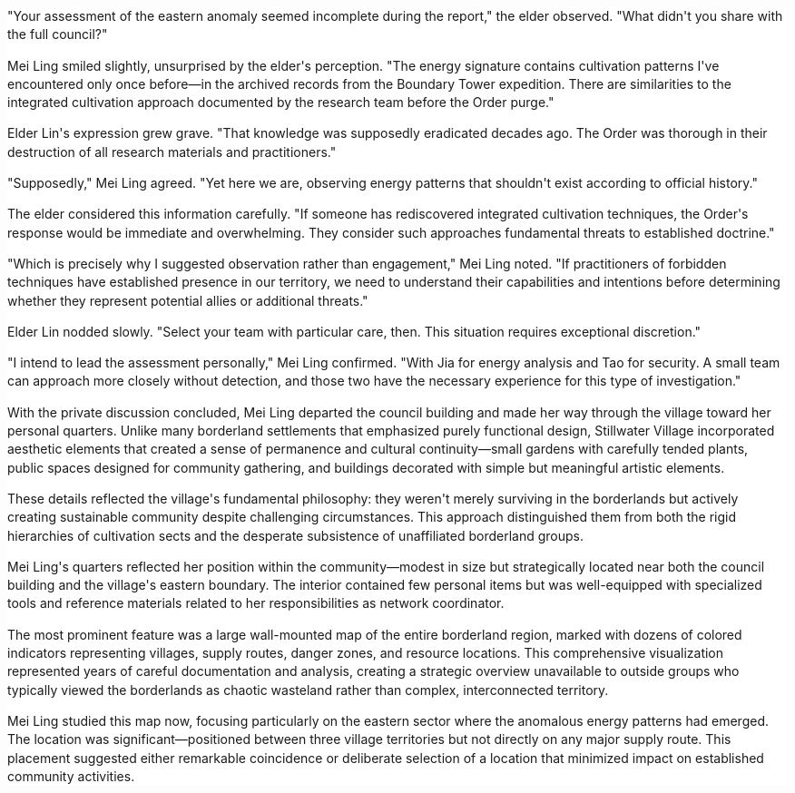 "Your assessment of the eastern anomaly seemed incomplete during the report," the elder observed. "What didn't you share with the full council?"

Mei Ling smiled slightly, unsurprised by the elder's perception. "The energy signature contains cultivation patterns I've encountered only once before—in the archived records from the Boundary Tower expedition. There are similarities to the integrated cultivation approach documented by the research team before the Order purge."

Elder Lin's expression grew grave. "That knowledge was supposedly eradicated decades ago. The Order was thorough in their destruction of all research materials and practitioners."

"Supposedly," Mei Ling agreed. "Yet here we are, observing energy patterns that shouldn't exist according to official history."

The elder considered this information carefully. "If someone has rediscovered integrated cultivation techniques, the Order's response would be immediate and overwhelming. They consider such approaches fundamental threats to established doctrine."

"Which is precisely why I suggested observation rather than engagement," Mei Ling noted. "If practitioners of forbidden techniques have established presence in our territory, we need to understand their capabilities and intentions before determining whether they represent potential allies or additional threats."

Elder Lin nodded slowly. "Select your team with particular care, then. This situation requires exceptional discretion."

"I intend to lead the assessment personally," Mei Ling confirmed. "With Jia for energy analysis and Tao for security. A small team can approach more closely without detection, and those two have the necessary experience for this type of investigation."

With the private discussion concluded, Mei Ling departed the council building and made her way through the village toward her personal quarters. Unlike many borderland settlements that emphasized purely functional design, Stillwater Village incorporated aesthetic elements that created a sense of permanence and cultural continuity—small gardens with carefully tended plants, public spaces designed for community gathering, and buildings decorated with simple but meaningful artistic elements.

These details reflected the village's fundamental philosophy: they weren't merely surviving in the borderlands but actively creating sustainable community despite challenging circumstances. This approach distinguished them from both the rigid hierarchies of cultivation sects and the desperate subsistence of unaffiliated borderland groups.

Mei Ling's quarters reflected her position within the community—modest in size but strategically located near both the council building and the village's eastern boundary. The interior contained few personal items but was well-equipped with specialized tools and reference materials related to her responsibilities as network coordinator.

The most prominent feature was a large wall-mounted map of the entire borderland region, marked with dozens of colored indicators representing villages, supply routes, danger zones, and resource locations. This comprehensive visualization represented years of careful documentation and analysis, creating a strategic overview unavailable to outside groups who typically viewed the borderlands as chaotic wasteland rather than complex, interconnected territory.

Mei Ling studied this map now, focusing particularly on the eastern sector where the anomalous energy patterns had emerged. The location was significant—positioned between three village territories but not directly on any major supply route. This placement suggested either remarkable coincidence or deliberate selection of a location that minimized impact on established community activities.
